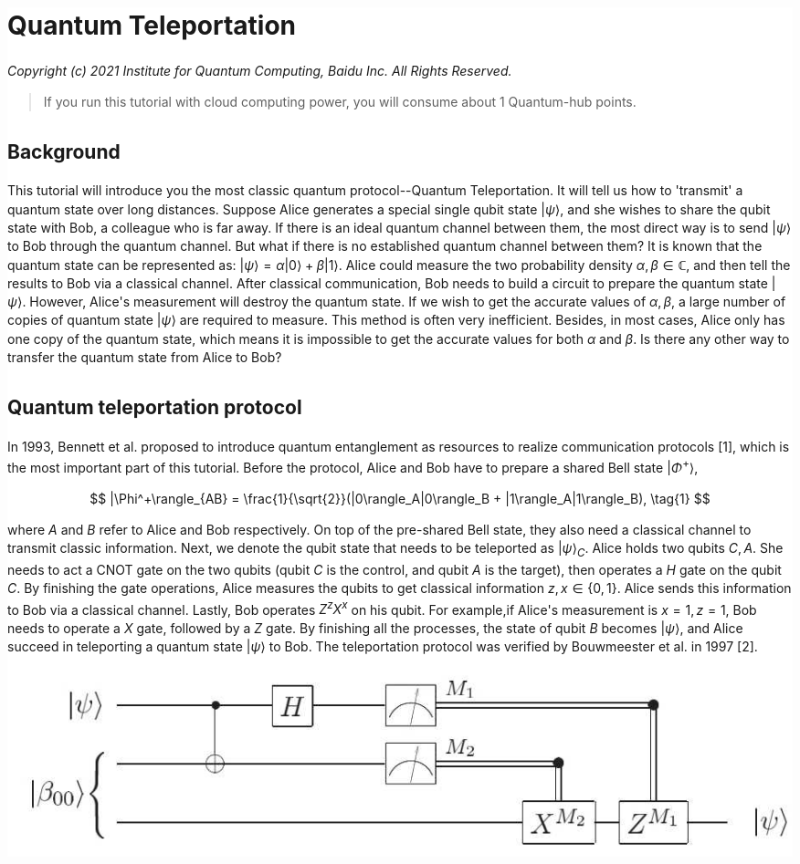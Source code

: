 # Quantum Teleportation

*Copyright (c) 2021 Institute for Quantum Computing, Baidu Inc. All Rights Reserved.*

> If you run this tutorial with cloud computing power, you will consume about 1 Quantum-hub points.

## Background

This tutorial will introduce you the most classic quantum protocol--Quantum Teleportation. It will tell us how to 'transmit' a quantum state over long distances. Suppose Alice generates a special single qubit state $|\psi\rangle$, and she wishes to share the qubit state with Bob, a colleague who is far away. If there is an ideal quantum channel between them, the most direct way is to send $|\psi\rangle$ to Bob through the quantum channel. But what if there is no established quantum channel between them? It is known that the quantum state can be represented as: $|\psi\rangle=\alpha|0\rangle+\beta|1\rangle$. Alice could measure the two probability density $\alpha, \beta\in\mathbb{C}$, and then tell the results to Bob via a classical channel. After classical communication, Bob needs to build a circuit to prepare the quantum state $|\psi\rangle$. However, Alice's measurement will destroy the quantum state. If we wish to get the accurate values of $\alpha,\beta$, a large number of copies of quantum state $|\psi\rangle$ are required to measure. This method is often very inefficient. Besides, in most cases, Alice only has one copy of the quantum state, which means it is impossible to get the accurate values for both $\alpha$ and $\beta$. Is there any other way to transfer the quantum state from Alice to Bob?

## Quantum teleportation protocol

In 1993, Bennett et al. proposed to introduce quantum entanglement as resources to realize communication protocols [1], which is the most important part of this tutorial. Before the protocol, Alice and Bob have to prepare a shared Bell state $|\Phi^+\rangle$,

$$
|\Phi^+\rangle_{AB} = \frac{1}{\sqrt{2}}(|0\rangle_A|0\rangle_B + |1\rangle_A|1\rangle_B), \tag{1}
$$

where $A$ and $B$ refer to Alice and Bob respectively. On top of the pre-shared Bell state, they also need a classical channel to transmit classic information. Next, we denote the qubit state that needs to be teleported as $|\psi\rangle_C$. Alice holds two qubits $C,A$. She needs to act a CNOT gate on the two qubits (qubit $C$ is the control, and qubit $A$ is the target), then operates a $H$ gate on the qubit $C$. By finishing the gate operations, Alice measures the qubits to get classical information $z,x\in\{0,1\}$. Alice sends this information to Bob via a classical channel. Lastly, Bob operates $Z^z X^x$ on his qubit. For example,if Alice's measurement is $x=1,z=1$, Bob needs to operate a $X$ gate, followed by a $Z$ gate. By finishing all the processes, the state of qubit $B$ becomes $|\psi\rangle$, and Alice succeed in teleporting a quantum state $|\psi\rangle$ to Bob. The teleportation protocol was verified by Bouwmeester et al. in 1997 [2].

![QCL](figures/teleportation-circuit.jpg "Figure 1: Circuit for quantum teleportation protocol.")
